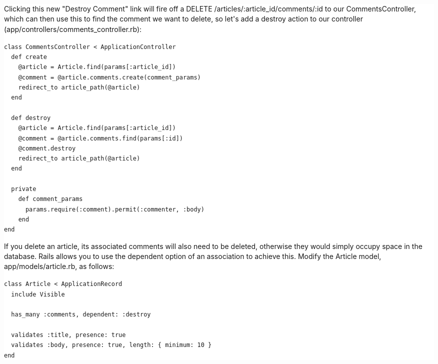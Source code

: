 Clicking this new "Destroy Comment" link will fire off a DELETE
/articles/:article_id/comments/:id to our CommentsController, which can then use this to find the comment we want to delete, so let's add a destroy action to our controller (app/controllers/comments_controller.rb):

```
class CommentsController < ApplicationController
  def create
    @article = Article.find(params[:article_id])
    @comment = @article.comments.create(comment_params)
    redirect_to article_path(@article)
  end

  def destroy
    @article = Article.find(params[:article_id])
    @comment = @article.comments.find(params[:id])
    @comment.destroy
    redirect_to article_path(@article)
  end

  private
    def comment_params
      params.require(:comment).permit(:commenter, :body)
    end
end

```
If you delete an article, its associated comments will also need to be deleted, otherwise they would simply occupy space in the database. Rails allows you to use the dependent option of an association to achieve this. Modify the Article model, app/models/article.rb, as follows:

```
class Article < ApplicationRecord
  include Visible

  has_many :comments, dependent: :destroy

  validates :title, presence: true
  validates :body, presence: true, length: { minimum: 10 }
end
```
